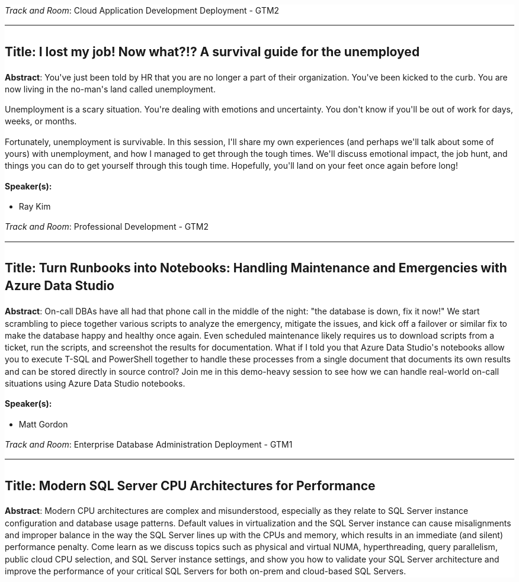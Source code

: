 *Track and Room*: Cloud Application Development  Deployment - GTM2
 
----------------------------------------------------------------------------------- 
 
 
## Title: I lost my job!  Now what?!?  A survival guide for the unemployed
 
**Abstract**:
You've just been told by HR that you are no longer a part of their organization.  You've been kicked to the curb.  You are now living in the no-man's land called unemployment.

Unemployment is a scary situation.  You're dealing with emotions and uncertainty.  You don't know if you'll be out of work for days, weeks, or months.

Fortunately, unemployment is survivable.  In this session, I'll share my own experiences (and perhaps we'll talk about some of yours) with unemployment, and how I managed to get through the tough times.  We'll discuss emotional impact, the job hunt, and things you can do to get yourself through this tough time.  Hopefully, you'll land on your feet once again before long!
 
**Speaker(s):**
- Ray Kim
 
*Track and Room*: Professional Development - GTM2
 
----------------------------------------------------------------------------------- 
 
 
## Title: Turn Runbooks into Notebooks: Handling Maintenance and Emergencies with Azure Data Studio
 
**Abstract**:
On-call DBAs have all had that phone call in the middle of the night: "the database is down, fix it now!" We start scrambling to piece together various scripts to analyze the emergency, mitigate the issues, and kick off a failover or similar fix to make the database happy and healthy once again. Even scheduled maintenance likely requires us to download scripts from a ticket, run the scripts, and screenshot the results for documentation. What if I told you that Azure Data Studio's notebooks allow you to execute T-SQL and PowerShell together to handle these processes from a single document that documents its own results and can be stored directly in source control? Join me in this demo-heavy session to see how we can handle real-world on-call situations using Azure Data Studio notebooks.
 
**Speaker(s):**
- Matt Gordon
 
*Track and Room*: Enterprise Database Administration  Deployment - GTM1
 
----------------------------------------------------------------------------------- 
 
 
## Title: Modern SQL Server CPU Architectures for Performance
 
**Abstract**:
Modern CPU architectures are complex and misunderstood, especially as they relate to SQL Server instance configuration and database usage patterns. Default values in virtualization and the SQL Server instance can cause misalignments and improper balance in the way the SQL Server lines up with the CPUs and memory, which results in an immediate (and silent) performance penalty. Come learn as we discuss topics such as physical and virtual NUMA, hyperthreading, query parallelism, public cloud CPU selection, and SQL Server instance settings, and show you how to validate your SQL Server architecture and improve the performance of your critical SQL Servers for both on-prem and cloud-based SQL Servers.
 